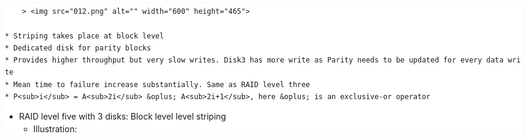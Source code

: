         > <img src="012.png" alt="" width="600" height="465">
      
    * Striping takes place at block level
    * Dedicated disk for parity blocks
    * Provides higher throughput but very slow writes. Disk3 has more write as Parity needs to be updated for every data write
    * Mean time to failure increase substantially. Same as RAID level three
    * P<sub>i</sub> = A<sub>2i</sub> &oplus; A<sub>2i+1</sub>, here &oplus; is an exclusive-or operator
    
* RAID level five with 3 disks: Block level level striping
    * Illustration: